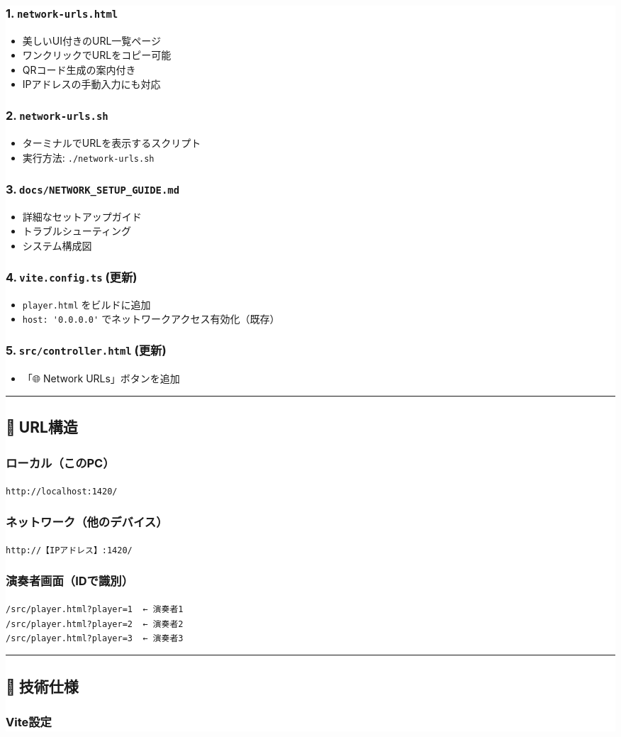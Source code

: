 ### 1. `network-urls.html`
- 美しいUI付きのURL一覧ページ
- ワンクリックでURLをコピー可能
- QRコード生成の案内付き
- IPアドレスの手動入力にも対応

### 2. `network-urls.sh`
- ターミナルでURLを表示するスクリプト
- 実行方法: `./network-urls.sh`

### 3. `docs/NETWORK_SETUP_GUIDE.md`
- 詳細なセットアップガイド
- トラブルシューティング
- システム構成図

### 4. `vite.config.ts` (更新)
- `player.html` をビルドに追加
- `host: '0.0.0.0'` でネットワークアクセス有効化（既存）

### 5. `src/controller.html` (更新)
- 「🌐 Network URLs」ボタンを追加

---

## 🎯 URL構造

### ローカル（このPC）
```
http://localhost:1420/
```

### ネットワーク（他のデバイス）
```
http://【IPアドレス】:1420/
```

### 演奏者画面（IDで識別）
```
/src/player.html?player=1  ← 演奏者1
/src/player.html?player=2  ← 演奏者2
/src/player.html?player=3  ← 演奏者3
```

---

## 🔧 技術仕様

### Vite設定
